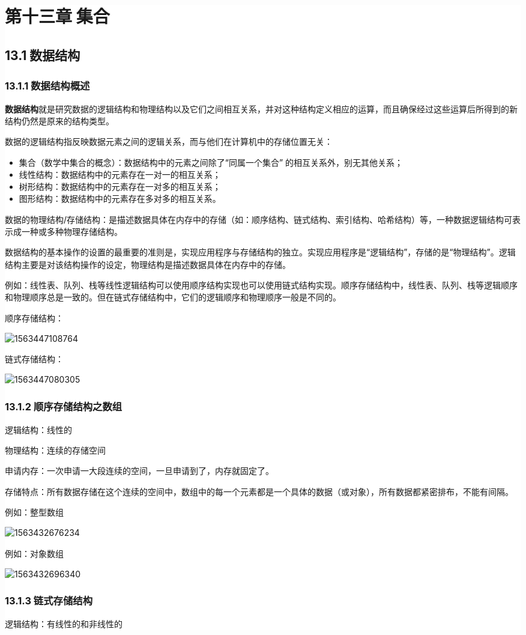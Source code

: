 

# 第十三章  集合

## 13.1 数据结构

### 13.1.1 数据结构概述

**数据结构**就是研究数据的逻辑结构和物理结构以及它们之间相互关系，并对这种结构定义相应的运算，而且确保经过这些运算后所得到的新结构仍然是原来的结构类型。

数据的逻辑结构指反映数据元素之间的逻辑关系，而与他们在计算机中的存储位置无关：

* 集合（数学中集合的概念）：数据结构中的元素之间除了“同属一个集合” 的相互关系外，别无其他关系；
* 线性结构：数据结构中的元素存在一对一的相互关系；
* 树形结构：数据结构中的元素存在一对多的相互关系；
* 图形结构：数据结构中的元素存在多对多的相互关系。

数据的物理结构/存储结构：是描述数据具体在内存中的存储（如：顺序结构、链式结构、索引结构、哈希结构）等，一种数据逻辑结构可表示成一种或多种物理存储结构。

数据结构的基本操作的设置的最重要的准则是，实现应用程序与存储结构的独立。实现应用程序是“逻辑结构”，存储的是“物理结构”。逻辑结构主要是对该结构操作的设定，物理结构是描述数据具体在内存中的存储。

例如：线性表、队列、栈等线性逻辑结构可以使用顺序结构实现也可以使用链式结构实现。顺序存储结构中，线性表、队列、栈等逻辑顺序和物理顺序总是一致的。但在链式存储结构中，它们的逻辑顺序和物理顺序一般是不同的。

顺序存储结构：

![1563447108764](https://gitee.com/JKcoding/imgs/raw/master/img/202111201852193.png)

链式存储结构：

![1563447080305](https://gitee.com/JKcoding/imgs/raw/master/img/202111201852167.png)



### **13.1.2 顺序存储结构**之数组

逻辑结构：线性的

物理结构：连续的存储空间

申请内存：一次申请一大段连续的空间，一旦申请到了，内存就固定了。

存储特点：所有数据存储在这个连续的空间中，数组中的每一个元素都是一个具体的数据（或对象），所有数据都紧密排布，不能有间隔。

例如：整型数组

![1563432676234](https://gitee.com/JKcoding/imgs/raw/master/img/202111201852672.png)

例如：对象数组

![1563432696340](https://gitee.com/JKcoding/imgs/raw/master/img/202111201852858.png)

### 13.1.3 链式存储结构

逻辑结构：有线性的和非线性的
